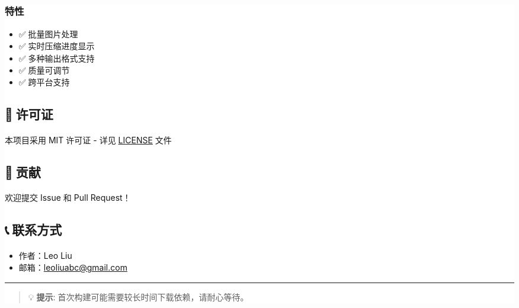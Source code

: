 ### 特性

- ✅ 批量图片处理
- ✅ 实时压缩进度显示
- ✅ 多种输出格式支持
- ✅ 质量可调节
- ✅ 跨平台支持

## 📄 许可证

本项目采用 MIT 许可证 - 详见 [LICENSE](LICENSE) 文件

## 🤝 贡献

欢迎提交 Issue 和 Pull Request！

## 📞 联系方式

- 作者：Leo Liu
- 邮箱：leoliuabc@gmail.com

---

> 💡 **提示**: 首次构建可能需要较长时间下载依赖，请耐心等待。